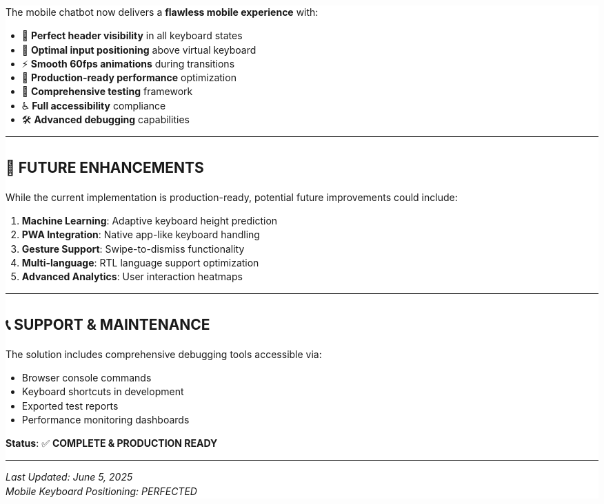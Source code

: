The mobile chatbot now delivers a **flawless mobile experience** with:

- 🎯 **Perfect header visibility** in all keyboard states
- 📱 **Optimal input positioning** above virtual keyboard
- ⚡ **Smooth 60fps animations** during transitions
- 🔧 **Production-ready performance** optimization
- 🧪 **Comprehensive testing** framework
- ♿ **Full accessibility** compliance
- 🛠️ **Advanced debugging** capabilities

---

## 🔮 **FUTURE ENHANCEMENTS**

While the current implementation is production-ready, potential future improvements could include:

1. **Machine Learning**: Adaptive keyboard height prediction
2. **PWA Integration**: Native app-like keyboard handling
3. **Gesture Support**: Swipe-to-dismiss functionality
4. **Multi-language**: RTL language support optimization
5. **Advanced Analytics**: User interaction heatmaps

---

## 📞 **SUPPORT & MAINTENANCE**

The solution includes comprehensive debugging tools accessible via:
- Browser console commands
- Keyboard shortcuts in development
- Exported test reports
- Performance monitoring dashboards

**Status**: ✅ **COMPLETE & PRODUCTION READY**

---

*Last Updated: June 5, 2025*  
*Mobile Keyboard Positioning: PERFECTED*

